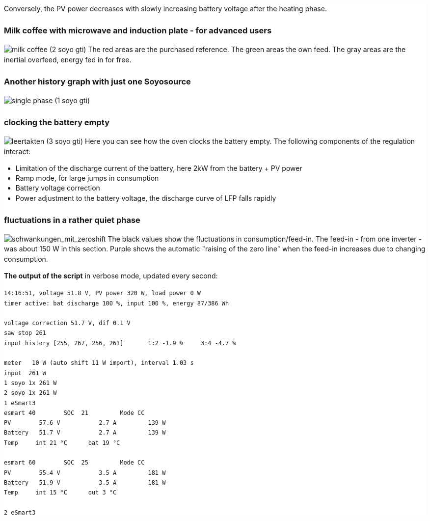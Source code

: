 Conversely, the PV power decreases with slowly increasing battery voltage after the heating phase.

### **Milk coffee with microwave and induction plate** - for advanced users
![milk coffee](https://user-images.githubusercontent.com/110770475/204105626-c05746c4-1a6c-4252-910e-d2083dae432b.jpg)
(2 soyo gti)
The red areas are the purchased reference. The green areas the own feed.
The gray areas are the inertial overfeed, energy fed in for free.

### Another history graph with just **one Soyosource**
![single phase](https://user-images.githubusercontent.com/110770475/204106401-e274ba31-8ad7-48a7-9975-7f3d39a58db0.jpg)
(1 soyo gti)

### clocking the battery empty
![leertakten](https://github.com/E-t0m/zeroinput/assets/110770475/59e0d728-b6f5-4dae-9b3c-78c18e5cba8e)
(3 soyo gti)
Here you can see how the oven clocks the battery empty.
The following components of the regulation interact:
- Limitation of the discharge current of the battery, here 2kW from the battery + PV power
- Ramp mode, for large jumps in consumption
- Battery voltage correction
- Power adjustment to the battery voltage, the discharge curve of LFP falls rapidly

### **fluctuations** in a rather quiet phase
![schwankungen_mit_zeroshift](https://github.com/user-attachments/assets/9b7ab215-dbf8-4942-87af-356f95d4f6e5)
The black values ​​show the fluctuations in consumption/feed-in.
The feed-in - from one inverter - was about 150 W in this section.
Purple shows the automatic "raising of the zero line" when the feed-in increases due to changing consumption.

**The output of the script** in verbose mode, updated every second:
```
14:16:51, voltage 51.8 V, PV power 320 W, load power 0 W
timer active: bat discharge 100 %, input 100 %, energy 87/386 Wh 

voltage correction 51.7 V, dif 0.1 V
saw stop 261
input history [255, 267, 256, 261]       1:2 -1.9 %     3:4 -4.7 %

meter   10 W (auto shift 11 W import), interval 1.03 s
input  261 W
1 soyo 1x 261 W
2 soyo 1x 261 W
1 eSmart3
esmart 40        SOC  21         Mode CC
PV        57.6 V           2.7 A         139 W
Battery   51.7 V           2.7 A         139 W
Temp     int 21 °C      bat 19 °C

esmart 60        SOC  25         Mode CC
PV        55.4 V           3.5 A         181 W
Battery   51.9 V           3.5 A         181 W
Temp     int 15 °C      out 3 °C

2 eSmart3
```
